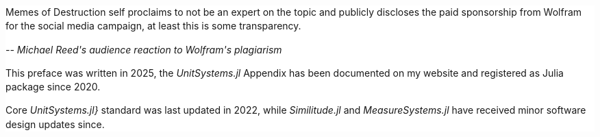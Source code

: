 Memes of Destruction self proclaims to not be an expert on the topic and publicly discloses the paid sponsorship from Wolfram for the social media campaign, at least this is some transparency.

*-- Michael Reed's audience reaction to Wolfram's plagiarism*

This preface was written in 2025, the *UnitSystems.jl* Appendix has been documented on my website and registered as Julia package since 2020.

Core *UnitSystems.jl}* standard was last updated in 2022, while *Similitude.jl* and *MeasureSystems.jl* have received minor software design updates since.


